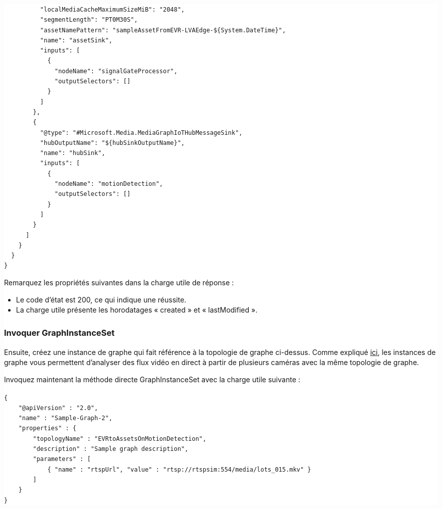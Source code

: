 ```
          "localMediaCacheMaximumSizeMiB": "2048",
          "segmentLength": "PT0M30S",
          "assetNamePattern": "sampleAssetFromEVR-LVAEdge-${System.DateTime}",
          "name": "assetSink",
          "inputs": [
            {
              "nodeName": "signalGateProcessor",
              "outputSelectors": []
            }
          ]
        },
        {
          "@type": "#Microsoft.Media.MediaGraphIoTHubMessageSink",
          "hubOutputName": "${hubSinkOutputName}",
          "name": "hubSink",
          "inputs": [
            {
              "nodeName": "motionDetection",
              "outputSelectors": []
            }
          ]
        }
      ]
    }
  }
}
```

Remarquez les propriétés suivantes dans la charge utile de réponse :

* Le code d’état est 200, ce qui indique une réussite.
* La charge utile présente les horodatages « created » et « lastModified ».

### <a name="invoke-graphinstanceset"></a>Invoquer GraphInstanceSet

Ensuite, créez une instance de graphe qui fait référence à la topologie de graphe ci-dessus. Comme expliqué [ici](media-graph-concept.md#media-graph-topologies-and-instances), les instances de graphe vous permettent d’analyser des flux vidéo en direct à partir de plusieurs caméras avec la même topologie de graphe.

Invoquez maintenant la méthode directe GraphInstanceSet avec la charge utile suivante :

```
{
    "@apiVersion" : "2.0",
    "name" : "Sample-Graph-2",
    "properties" : {
        "topologyName" : "EVRtoAssetsOnMotionDetection",
        "description" : "Sample graph description",
        "parameters" : [
            { "name" : "rtspUrl", "value" : "rtsp://rtspsim:554/media/lots_015.mkv" }
        ]
    }
}
```
